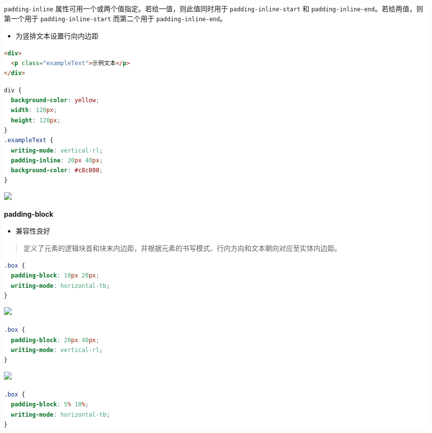 `padding-inline` 属性可用一个或两个值指定。若给一值，则此值同时用于 `padding-inline-start` 和 `padding-inline-end`。若给两值，则第一个用于 `padding-inline-start` 而第二个用于 `padding-inline-end`。

- 为竖排文本设置行向内边距

```html
<div>
  <p class="exampleText">示例文本</p>
</div>
```

```css
div {
  background-color: yellow;
  width: 120px;
  height: 120px;
}
.exampleText {
  writing-mode: vertical-rl;
  padding-inline: 20px 40px;
  background-color: #c8c800;
}
```

![](../assets/images/articles/63/09.png)

**padding-block**

- 兼容性良好

> 定义了元素的逻辑块首和块末内边距，并根据元素的书写模式、行内方向和文本朝向对应至实体内边距。

```css
.box {
  padding-block: 10px 20px;
  writing-mode: horizontal-tb;
}
```

![](../assets/images/articles/63/10.png)

```css
.box {
  padding-block: 20px 40px;
  writing-mode: vertical-rl;
}
```

![](../assets/images/articles/63/11.png)

```css
.box {
  padding-block: 5% 10%;
  writing-mode: horizontal-tb;
}
```
